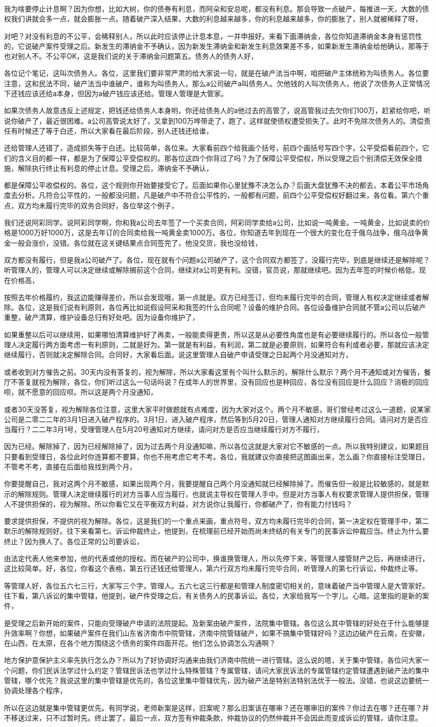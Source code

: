 我为啥要停止计息啊？因为你想，比如大树，你的债券有利息，而阿朵和安总呢，都没有利息。那会导致一点破产，每推进一天，大数的债权我们讲就会多一点，就会膨胀一点。随着破产深入结果，大数的利息越来越多，你的利息越来越多，你的膨胀了，别人就被稀释了呀，

对吧？对没有利息的不公平，会稀释别人，所以此时应该停止计息本息，一并申报好。来看下面滞纳金，各位你知道滞纳金本身有惩罚性的，它说破产案件受理之后。新发生的滞纳金不予确认，因为新发生滞纳金和新发生利息效果差不多，如果新发生滞纳金给他确认，那等于也对别人不。不公平OK，这是我们说的关于滞纳金问题第五。债务人的债务人好，

各位记个笔记，这叫次债务人。各位，这里我们要非常严肃的给大家说一句，就是在破产法当中啊，咱把破产主体统称为叫债务人。各位要注意，这和民法不同，破产法当中谁破产，谁称为叫债务人，那么a公司破产a叫债务人。欠他钱的人叫次债务人，他说了次债务人正常情况下还钱应该还给a本身，但因为a破产钱应该还给。管理人管理是大管家。

如果次债务人故意违反上述规定，把钱还给债务人本身哟，你还给债务人的a他过去的高管了，说高管我过去欠你们100万，赶紧给你吧，听说你破产了，最近很困难。a公司高管说太好了，又拿到100万哗带走了，跑了，这样就使债权遭受损失了。此时不免除次债务人的。清偿责任有时候还了等于白还，所以大家看在最后阶段，别人还钱还给谁，

还给管理人还错了，造成损失等于白还。比较简单，各位来。大家看前四个给我画个括号，前四个画括号写四个字，公平受偿看前四个，它们的含义目的都一样，都是为了保障公平受偿权的。那各位这四个你背过了吗？为了保障公平受偿权，所以受理之后个别清偿无效保全措施，解除执行终止有利息的停止计息。受理之后，滞纳金不予确认，

都是保障公平收偿权的。各位，这个规则你开始要接受它了。后面如果你心里犹豫不决怎么办？后面大盘犹豫不决的都去，本着公平市场角度去分析。凡符合公平性的，一般都没问题，凡是破产中不符合公平性的，一般都有问题，前四个公平受偿权好翻过来，各位看。第六个重点，双方均未履行完毕的双务合同好，各位举这个例子，

我们还说阿彩同学。说阿彩同学啊，你和我a公司去年签了一个买卖合同，阿彩同学卖给a公司，比如说一吨黄金。一吨黄金，比如说卖的价格是1000万好1000万，这是去年订的合同卖给我一吨黄金卖1000万。各位，你知道去年到现在一个很大的变化在于俄乌战争，俄乌战争黄金一般会涨价，没错。各位就在这关键结果点合同签完了，他没交货，我也没给钱，

双方都没有履行，但是我a公司破产了。各位，现在就有个问题a公司破产了，这个合同双方都签了，没履行完毕，到底是继续还是解除呢？听管理人的，管理人可以决定继续或解除搁前这个合同，继续对a公司更有利。没错，官员说，那就继续吧。因为去年签的时候价格低，现在价格高，

按照去年价格履约，我这边能赚得差价，所以会发现哦，第一点就是。双方已经签订，但均未履行完毕的合同，管理人有权决定继续或者解除。各位，这是我们说有利原则，各位再比如说假设阿采和我签的什么合同呢？设备的维护合同。各位设备维护合同就不管a公司以后破产重整，破产清算，维护设备总归有好处吧。因为设备你维护了，

如果重整以后可以继续用，如果哪怕清算维护好了再卖，一般能卖得更贵，所以这是从必要性角度也是有必要继续履行的。所以各位一般管理人决定履行两方面考虑一有利原则，二就是好为。第一就是有利益，有利润，第二就是必要原则，如果符合有利或者必要，那就应该决定继续履行，否则就决定解除合同。合同好，大家看后面。说这里管理人自破产申请受理之日起两个月没通知对方，

或者收到对方催告之前。30天内没有答复的，视为解除，所以大家看这里有个叫什么默示的，解除什么默示？两个月不通知或对方催告，餐厅不答复就视为解除，各位，你们听过这么一句话吗说？在成年人的世界里，没有回应也是种回应，各位没有回应是什么回应？消极的回应呗，就不愿意的回应呗。所以这是两个月没通知，

或者30天没答复，视为解除各位注意，这里大家平时做题就有点难度，因为大家对这个。两个月不敏感，哥们曾经考过这么一道题，说某家公司是二零二二年的3月1日进入破产程序的。3月1日，进入破产程序，然后等到5月20日，管理人通知对方继续履行合同。请问对方是否应当履行？二二年3月1号，受理管理人在5月20号通知对方继续，请问对方是否应当继续履行对方不履行，

因为已经。解除掉了，因为已经解除掉了，因为过去两个月没通知嘛，所以各位这就是大家对它不敏感的一点。所以我特别建议，如果题目只要看到受理日，各位此时你连算都不要算，你也不用考虑它考不考。各位，我就建议你直接把这图画出来，怎么画？你直接标注受理日，不管考不考，直接在后面给我找到两个月，

你要提醒自己，我对这两个月不敏感，如果出现两个月，我要提醒自己两个月没通知就已经解除掉了。而催告但一般是比较敏感的，就是默示的解除规则。管理人决定继续履行的对方当事人应当履行，也就说主导权在管理人手中。但是对方当事人有权要求管理人提供担保，管理人不提供担保的，视为解除。所以你看它又在平衡双方利益，对方说你让我履行，你都破产了，你有能力付钱吗？

要求提供担保，不提供的视为解除。各位，这是我们的一个重点来画，重点符号，双方均未履行完毕的合同，第一决定权在管理手中，第二默示的解除规则好。往下来看第七。诉讼仲裁终止，他提到，在梳理前已经开始而尚未终结的有关专门的民事诉讼仲裁应当。终止为什么要终止？因为换人了。各位正常的公司要诉讼，

由法定代表人他来参加，他的代表或他的授权。而在破产的公司中，换谁换管理人，所以先停下来，等管理人接管财产之后，再继续进行，这比较简单。好，各位，你看这个表格，第五行还钱还给管理人，第六行双方均未履行完毕合同，听管理人的第七行诉讼，仲裁终止等。

等管理人好，各位五六七三行，大家写三个字，管理人。五六七这三行都是和管理人制度密切相关的，意味着破产当中管理人是大管家好。往下看，第八诉讼的集中管辖，他提到，破产件受理之后，有关债务人的民事诉讼。各位，大家给我写一个字儿。心暗。这里指的是新的案件，

是受理之后新开始的案件，只能向受理破产申请的法院提起。及新案由破产案件，法院集中管辖。各位这么其中管辖的好处在于什么能够提升效率啊？你想，如果破产案件在我们山东省济南市中院管辖，济南中院管辖破产，如果不搞集中管辖好吗？这边边破产在云南，在安徽，在山西，在太原，在各个地方围绕这个债务的案件四面开花。他们怎么协调怎么沟通啊？

地方保护意保护主义率先执行怎么办？所以为了好协调好沟通来由我们济南中院统一进行管辖。这么说的嗯，关于集中管辖，各位问大家一个问题，你们民诉法学过什么约定？管辖民诉法也学过什么特殊管辖？专属管辖，请问大家民诉法的专属管辖约定管辖遭遇到破产法的集中管辖，哪个优先？我说这里的集中管辖是优先的，各位这里集中管辖优先，因为破产法是特别法特别法优于一般法。没错，也说这边要统一协调处理各个程序，

所以在这边就是集中管辖更优先。有同学说，老师新案是这样，旧案呢？那么旧案该在哪审？还在哪审旧的案件？你过去在哪？还在哪？并不移送过来，只不过暂时先。终止罢了，最后一点，双方签有仲裁条款，仲裁协议的仍然仲裁并不会因此而变成诉讼的管辖，请你注意。
